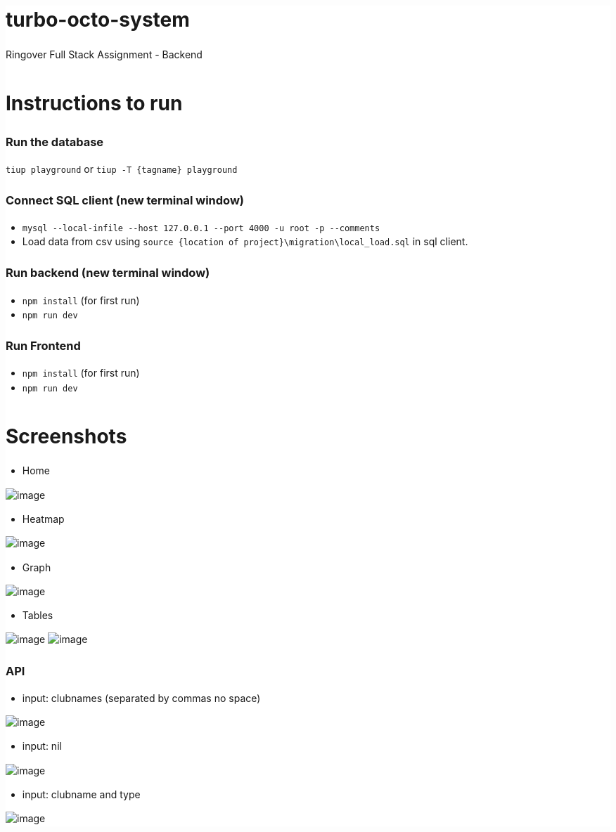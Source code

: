# turbo-octo-system
Ringover Full Stack Assignment - Backend


# Instructions to run
### Run the database  
`tiup playground` or `tiup -T {tagname} playground` 

### Connect SQL client (new terminal window)
- `mysql --local-infile --host 127.0.0.1 --port 4000 -u root -p --comments`
- Load data from csv using `source {location of project}\migration\local_load.sql` in sql client.

### Run backend (new terminal window)
- `npm install` (for first run)
- `npm run dev`

### Run Frontend
- `npm install` (for first run) 
- `npm run dev`

# Screenshots
- Home
<img width="1440" alt="image" src="https://user-images.githubusercontent.com/56989043/204463930-d9a1777b-8acb-4702-b522-ddc460d3c90e.png">

- Heatmap  
<img width="1440" alt="image" src="https://user-images.githubusercontent.com/56989043/204463693-16261970-8d3d-4e1a-9400-c81b63627a41.png">

- Graph 
<img width="1440" alt="image" src="https://user-images.githubusercontent.com/56989043/204463789-1c02b413-3a24-4f42-ac61-0dcc41bc851f.png">

- Tables
<img width="1440" alt="image" src="https://user-images.githubusercontent.com/56989043/204463845-64be82d3-59dc-4508-b048-67277ff08a3b.png">
<img width="1440" alt="image" src="https://user-images.githubusercontent.com/56989043/204463879-d78ff4d9-c806-4184-bd37-ef558c1c73c0.png">

### API

- input: clubnames (separated by commas no space)
<img width="698" alt="image" src="https://user-images.githubusercontent.com/56989043/204464416-0e23cd02-685a-407c-963e-f558df5ffb1d.png">

- input: nil
<img width="699" alt="image" src="https://user-images.githubusercontent.com/56989043/204464538-a6f6429a-dadc-4f30-9281-9658b6c85482.png">

- input: clubname and type
<img width="705" alt="image" src="https://user-images.githubusercontent.com/56989043/204464890-b9811859-44a8-4746-8ca3-ad8e655be429.png">
